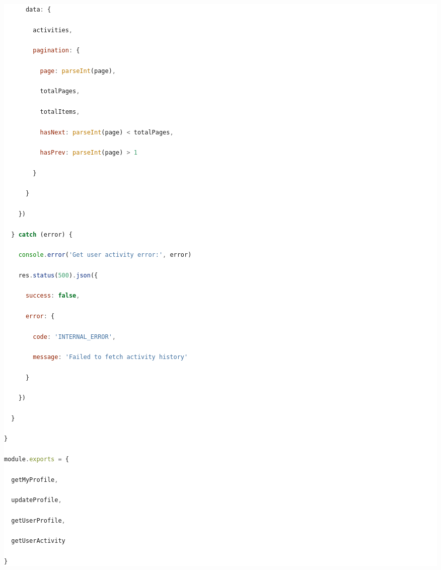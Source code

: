 ```javascript
      data: {

        activities,

        pagination: {

          page: parseInt(page),

          totalPages,

          totalItems,

          hasNext: parseInt(page) < totalPages,

          hasPrev: parseInt(page) > 1

        }

      }

    })

  } catch (error) {

    console.error('Get user activity error:', error)

    res.status(500).json({

      success: false,

      error: {

        code: 'INTERNAL_ERROR',

        message: 'Failed to fetch activity history'

      }

    })

  }

}

module.exports = {

  getMyProfile,

  updateProfile,

  getUserProfile,

  getUserActivity

}

```
